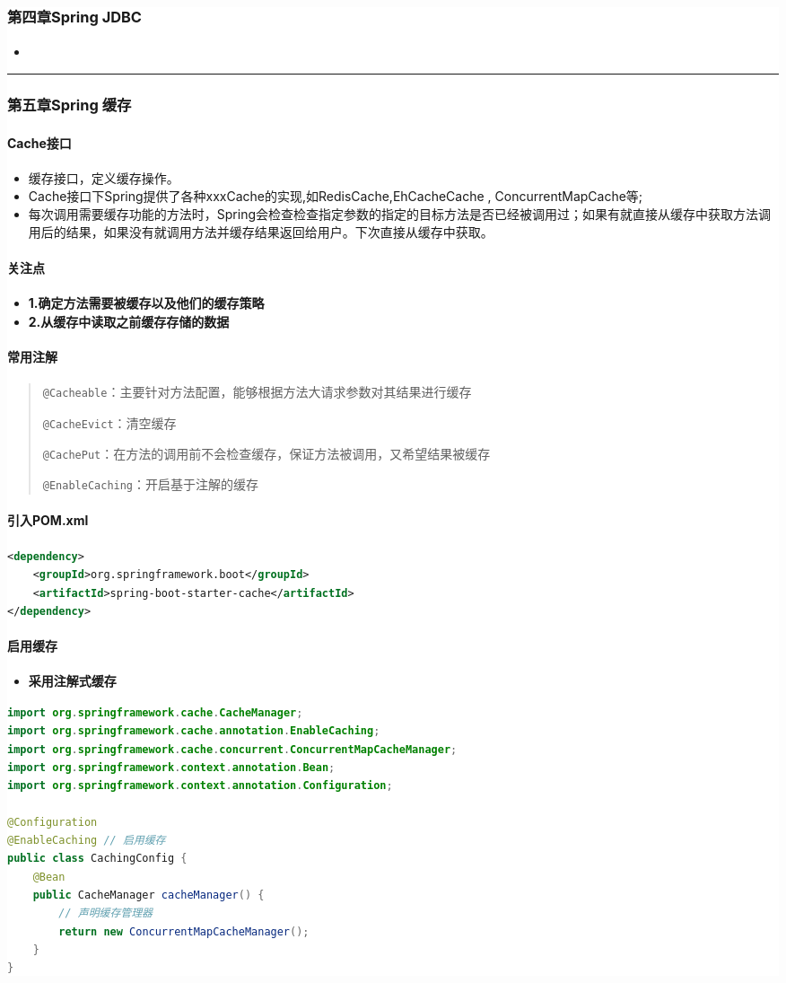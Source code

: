 
### 第四章Spring JDBC

+ 

---

### 第五章Spring 缓存

#### **Cache接口**

+ 缓存接口，定义缓存操作。
+ Cache接口下Spring提供了各种xxxCache的实现,如RedisCache,EhCacheCache , ConcurrentMapCache等;
+ 每次调用需要缓存功能的方法时，Spring会检查检查指定参数的指定的目标方法是否已经被调用过；如果有就直接从缓存中获取方法调用后的结果，如果没有就调用方法并缓存结果返回给用户。下次直接从缓存中获取。

#### 关注点

+ **1.确定方法需要被缓存以及他们的缓存策略**
+ **2.从缓存中读取之前缓存存储的数据**

#### 常用注解

> `@Cacheable`：主要针对方法配置，能够根据方法大请求参数对其结果进行缓存
>
> `@CacheEvict`：清空缓存
>
> `@CachePut`：在方法的调用前不会检查缓存，保证方法被调用，又希望结果被缓存
>
> `@EnableCaching`：开启基于注解的缓存

#### 引入POM.xml

```xml
<dependency>
    <groupId>org.springframework.boot</groupId>
    <artifactId>spring-boot-starter-cache</artifactId>
</dependency>
```

#### 启用缓存

+ **采用注解式缓存**

```java
import org.springframework.cache.CacheManager;
import org.springframework.cache.annotation.EnableCaching;
import org.springframework.cache.concurrent.ConcurrentMapCacheManager;
import org.springframework.context.annotation.Bean;
import org.springframework.context.annotation.Configuration;

@Configuration
@EnableCaching // 启用缓存
public class CachingConfig {
    @Bean
    public CacheManager cacheManager() {
        // 声明缓存管理器
        return new ConcurrentMapCacheManager();
    }
}
```
